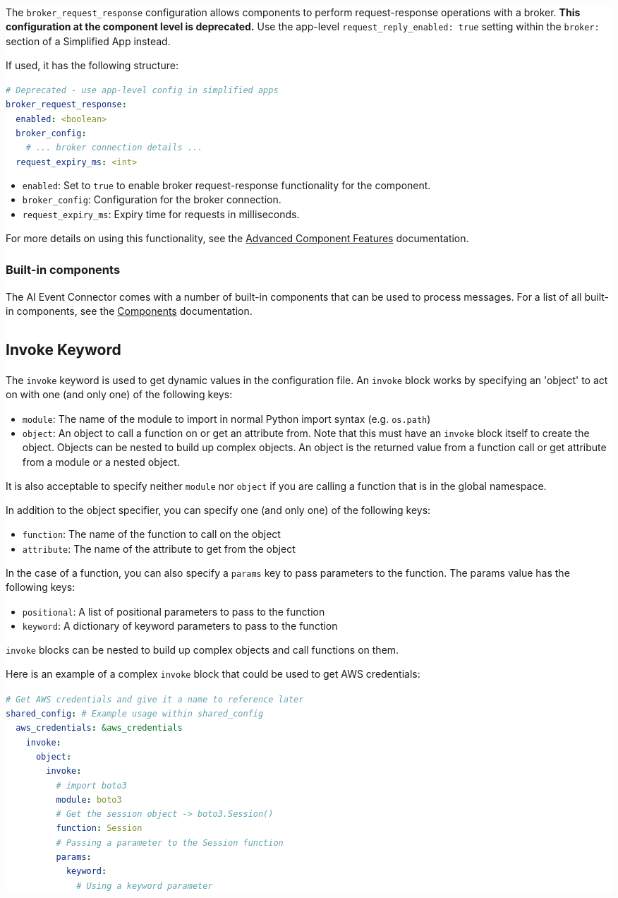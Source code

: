 The `broker_request_response` configuration allows components to perform request-response operations with a broker. **This configuration at the component level is deprecated.** Use the app-level `request_reply_enabled: true` setting within the `broker:` section of a Simplified App instead.

If used, it has the following structure:

```yaml
# Deprecated - use app-level config in simplified apps
broker_request_response:
  enabled: <boolean>
  broker_config:
    # ... broker connection details ...
  request_expiry_ms: <int>
```

- `enabled`: Set to `true` to enable broker request-response functionality for the component.
- `broker_config`: Configuration for the broker connection.
- `request_expiry_ms`: Expiry time for requests in milliseconds.

For more details on using this functionality, see the [Advanced Component Features](advanced_component_features.md#broker-request-response) documentation.

### Built-in components

The AI Event Connector comes with a number of built-in components that can be used to process messages. For a list of all built-in components, see the [Components](components/index.md) documentation.

## Invoke Keyword

The `invoke` keyword is used to get dynamic values in the configuration file. An `invoke` block works by specifying an 'object' to act on with one (and only one) of the following keys:

- `module`: The name of the module to import in normal Python import syntax (e.g. `os.path`)
- `object`: An object to call a function on or get an attribute from. Note that this must have an `invoke` block itself to create the object. Objects can be nested to build up complex objects. An object is the returned value from a function call or get attribute from a module or a nested object.

It is also acceptable to specify neither `module` nor `object` if you are calling a function that is in the global namespace.

In addition to the object specifier, you can specify one (and only one) of the following keys:

- `function`: The name of the function to call on the object
- `attribute`: The name of the attribute to get from the object

In the case of a function, you can also specify a `params` key to pass parameters to the function. The params value has the following keys:

- `positional`: A list of positional parameters to pass to the function
- `keyword`: A dictionary of keyword parameters to pass to the function

`invoke` blocks can be nested to build up complex objects and call functions on them.

Here is an example of a complex `invoke` block that could be used to get AWS credentials:

```yaml
# Get AWS credentials and give it a name to reference later
shared_config: # Example usage within shared_config
  aws_credentials: &aws_credentials
    invoke:
      object:
        invoke:
          # import boto3
          module: boto3
          # Get the session object -> boto3.Session()
          function: Session
          # Passing a parameter to the Session function
          params:
            keyword:
              # Using a keyword parameter
```